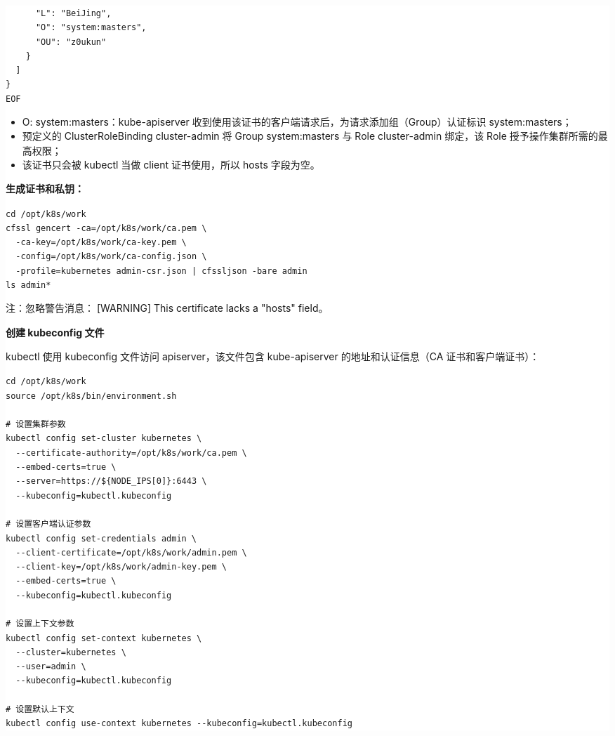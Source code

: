 ```
      "L": "BeiJing",
      "O": "system:masters",
      "OU": "z0ukun"
    }
  ]
}
EOF
```

- O: system:masters：kube-apiserver 收到使用该证书的客户端请求后，为请求添加组（Group）认证标识 system:masters；
- 预定义的 ClusterRoleBinding cluster-admin 将 Group system:masters 与 Role cluster-admin 绑定，该 Role 授予操作集群所需的最高权限；
- 该证书只会被 kubectl 当做 client 证书使用，所以 hosts 字段为空。

 

**生成证书和私钥：**

```
cd /opt/k8s/work
cfssl gencert -ca=/opt/k8s/work/ca.pem \
  -ca-key=/opt/k8s/work/ca-key.pem \
  -config=/opt/k8s/work/ca-config.json \
  -profile=kubernetes admin-csr.json | cfssljson -bare admin
ls admin*
```

注：忽略警告消息： [WARNING] This certificate lacks a "hosts" field。

 

**创建 kubeconfig 文件**

kubectl 使用 kubeconfig 文件访问 apiserver，该文件包含 kube-apiserver 的地址和认证信息（CA 证书和客户端证书）：

```
cd /opt/k8s/work
source /opt/k8s/bin/environment.sh

# 设置集群参数
kubectl config set-cluster kubernetes \
  --certificate-authority=/opt/k8s/work/ca.pem \
  --embed-certs=true \
  --server=https://${NODE_IPS[0]}:6443 \
  --kubeconfig=kubectl.kubeconfig

# 设置客户端认证参数
kubectl config set-credentials admin \
  --client-certificate=/opt/k8s/work/admin.pem \
  --client-key=/opt/k8s/work/admin-key.pem \
  --embed-certs=true \
  --kubeconfig=kubectl.kubeconfig

# 设置上下文参数
kubectl config set-context kubernetes \
  --cluster=kubernetes \
  --user=admin \
  --kubeconfig=kubectl.kubeconfig

# 设置默认上下文
kubectl config use-context kubernetes --kubeconfig=kubectl.kubeconfig
```
